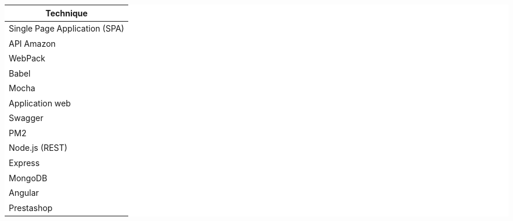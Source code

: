 | Technique |
| -- |
| Single Page Application (SPA) |
| API Amazon |
| WebPack |
| Babel |
| Mocha |
| Application web |
| Swagger |
| PM2 |
| Node.js (REST) |
| Express |
| MongoDB |
| Angular |
| Prestashop |
